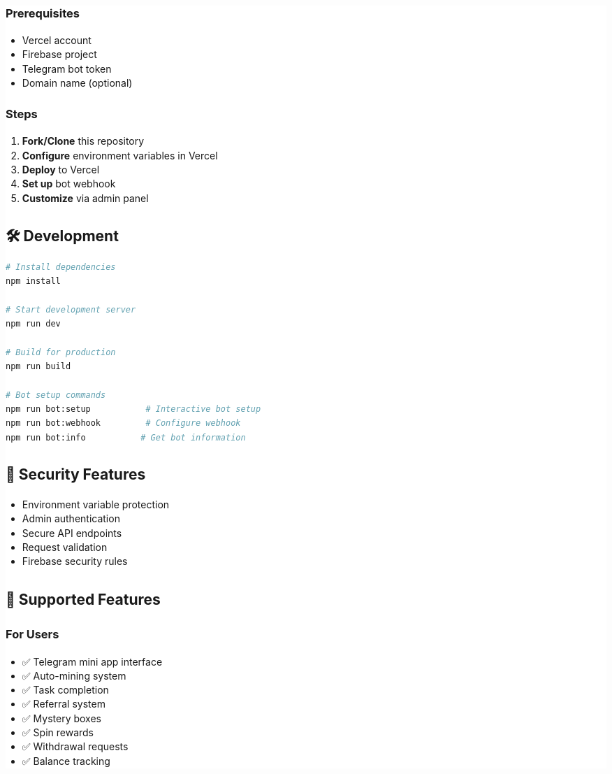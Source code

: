 ### Prerequisites
- Vercel account
- Firebase project
- Telegram bot token
- Domain name (optional)

### Steps
1. **Fork/Clone** this repository
2. **Configure** environment variables in Vercel
3. **Deploy** to Vercel
4. **Set up** bot webhook
5. **Customize** via admin panel

## 🛠️ Development

```bash
# Install dependencies
npm install

# Start development server
npm run dev

# Build for production
npm run build

# Bot setup commands
npm run bot:setup           # Interactive bot setup
npm run bot:webhook         # Configure webhook
npm run bot:info           # Get bot information
```

## 🔐 Security Features

- Environment variable protection
- Admin authentication
- Secure API endpoints
- Request validation
- Firebase security rules

## 📱 Supported Features

### For Users
- ✅ Telegram mini app interface
- ✅ Auto-mining system
- ✅ Task completion
- ✅ Referral system
- ✅ Mystery boxes
- ✅ Spin rewards
- ✅ Withdrawal requests
- ✅ Balance tracking
